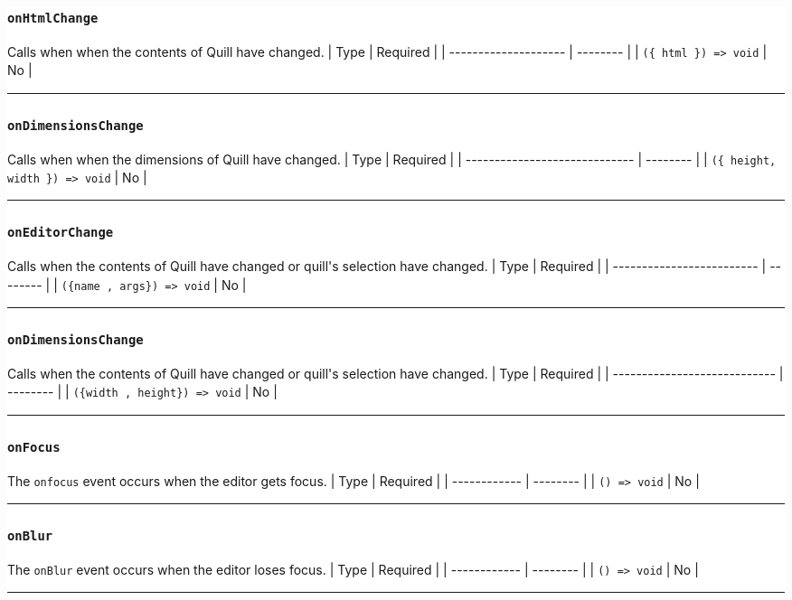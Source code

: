 
### `onHtmlChange`

Calls when when the contents of Quill have changed.
| Type                 | Required |
| -------------------- | -------- |
| `({ html }) => void` | No       |

---

### `onDimensionsChange`

Calls when when the dimensions of Quill have changed.
| Type                          | Required |
| ----------------------------- | -------- |
| `({ height, width }) => void` | No       |

---

### `onEditorChange`

Calls when the contents of Quill have changed or quill's selection have changed.
| Type                      | Required |
| ------------------------- | -------- |
| `({name , args}) => void` | No       |

---

### `onDimensionsChange`

Calls when the contents of Quill have changed or quill's selection have changed.
| Type                         | Required |
| ---------------------------- | -------- |
| `({width , height}) => void` | No       |

---

### `onFocus`

The `onfocus` event occurs when the editor gets focus.
| Type         | Required |
| ------------ | -------- |
| `() => void` | No       |

---

### `onBlur`

The `onBlur` event occurs when the editor loses focus.
| Type         | Required |
| ------------ | -------- |
| `() => void` | No       |

---